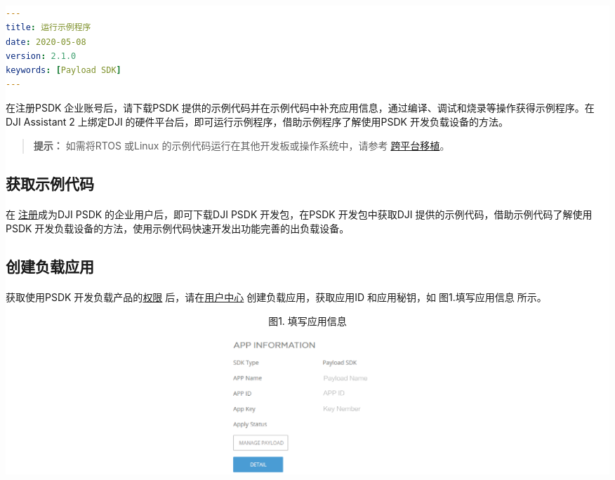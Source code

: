 ```yaml
---
title: 运行示例程序
date: 2020-05-08
version: 2.1.0
keywords: [Payload SDK]
---
```

在注册PSDK 企业账号后，请下载PSDK 提供的示例代码并在示例代码中补充应用信息，通过编译、调试和烧录等操作获得示例程序。在DJI Assistant 2 上绑定DJI 的硬件平台后，即可运行示例程序，借助示例程序了解使用PSDK 开发负载设备的方法。

> **提示：** 如需将RTOS 或Linux 的示例代码运行在其他开发板或操作系统中，请参考 [跨平台移植](../tutorial/Porting.html)。  

## 获取示例代码
在 <a href="https://developer.dji.com/payload-sdk/apply/" target="_blank">注册</a>成为DJI PSDK 的企业用户后，即可下载DJI PSDK 开发包，在PSDK 开发包中获取DJI 提供的示例代码，借助示例代码了解使用PSDK 开发负载设备的方法，使用示例代码快速开发出功能完善的出负载设备。     

## 创建负载应用
获取使用PSDK 开发负载产品的[权限](https://developer.dji.com/payload-sdk/apply) 后，请在[用户中心](https://developer.dji.com/user/apps/#all) 创建负载应用，获取应用ID 和应用秘钥，如 图1.填写应用信息 所示。 
<div>
<div style="text-align: center"><p>图1. 填写应用信息</p>
</div>
<div style="text-align: center"><p><span>
      <img src="../../images/APPinfo.png" width="240" style="vertical-align:middle" alt/></span></p>
</div></div>
